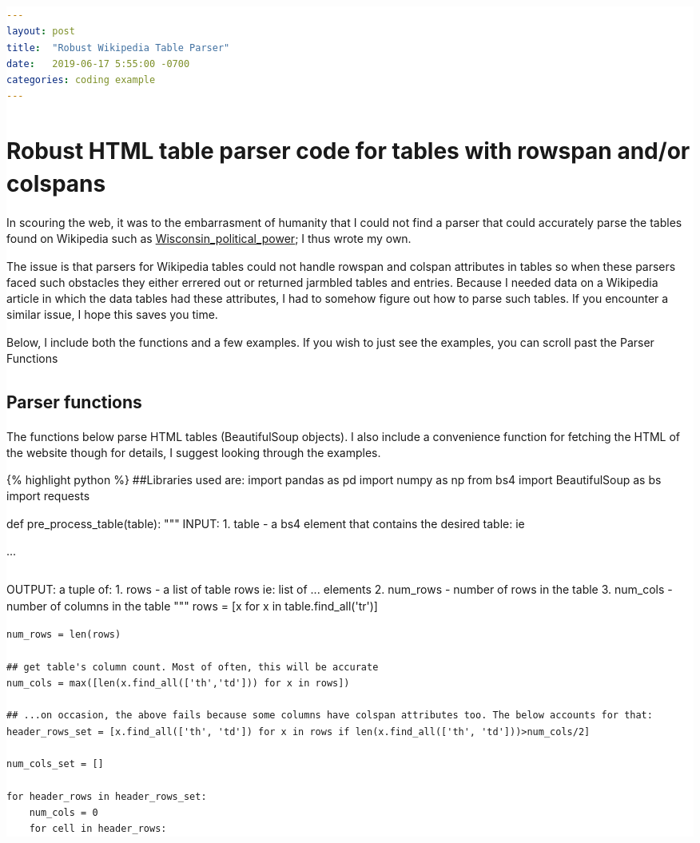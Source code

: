 ```yaml
---
layout: post
title:  "Robust Wikipedia Table Parser"
date:   2019-06-17 5:55:00 -0700
categories: coding example
---
```

# Robust HTML table parser code for tables with rowspan and/or colspans
In scouring the web, it was to the embarrasment of humanity that I could not find a parser that could accurately parse the tables found on Wikipedia such as [Wisconsin_political_power](https://en.wikipedia.org/wiki/Political_party_strength_in_Wisconsin); I thus wrote my own.

The issue is that parsers for Wikipedia tables could not handle rowspan and colspan attributes in tables so when these parsers faced such obstacles they either errered out or returned jarmbled tables and entries. Because I needed data on a Wikipedia article in which the data tables had these attributes, I had to somehow figure out how to parse such tables. If you encounter a similar issue, I hope this saves you time. 


Below, I include both the functions and a few examples. If you wish to just see the examples, you can scroll past the Parser Functions

## Parser functions
The functions below parse HTML tables (BeautifulSoup objects). I also include a convenience function for fetching the HTML of the website though for details, I suggest looking through the examples. 

{% highlight python %}
##Libraries used are:
import pandas as pd
import numpy as np
from bs4 import BeautifulSoup as bs
import requests

def pre_process_table(table):
    """
    INPUT:
        1. table - a bs4 element that contains the desired table: ie <table> ... </table>
    OUTPUT:
        a tuple of: 
            1. rows - a list of table rows ie: list of <tr>...</tr> elements
            2. num_rows - number of rows in the table
            3. num_cols - number of columns in the table
    """
    rows = [x for x in table.find_all('tr')]

    num_rows = len(rows)
    
    ## get table's column count. Most of often, this will be accurate
    num_cols = max([len(x.find_all(['th','td'])) for x in rows])

    ## ...on occasion, the above fails because some columns have colspan attributes too. The below accounts for that:
    header_rows_set = [x.find_all(['th', 'td']) for x in rows if len(x.find_all(['th', 'td']))>num_cols/2]
    
    num_cols_set = []

    for header_rows in header_rows_set:
        num_cols = 0
        for cell in header_rows: